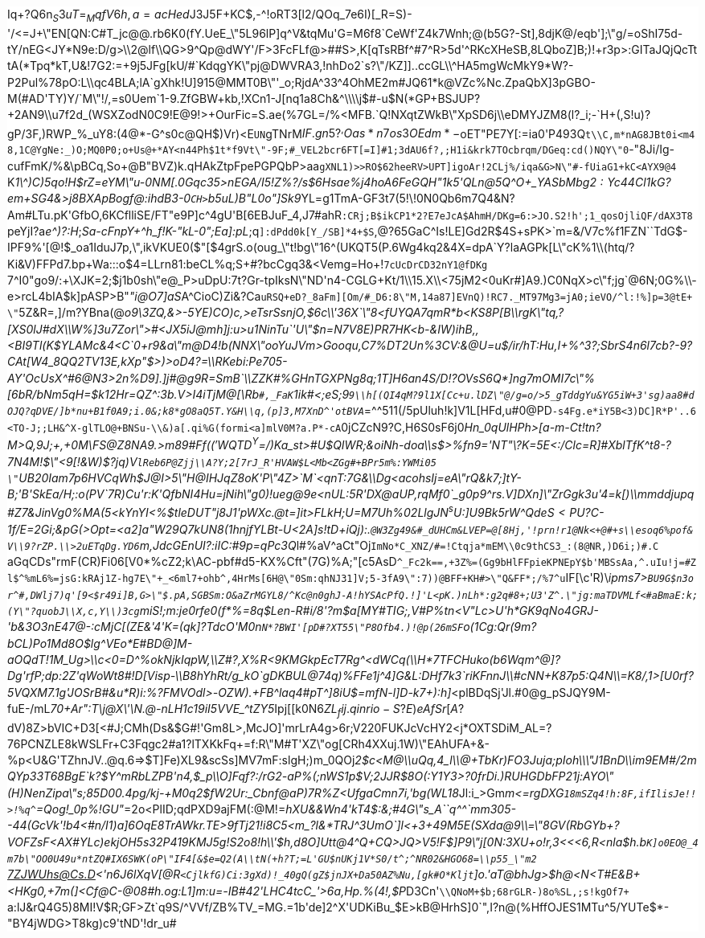 Iq+?Q6n$_S3uT=_MqfV6h,a=acHed%?Q2L`W1T)/pP)3X2dG?R8b]1Qad4K<4hbA?[HIo!1?:<?*-]'sWuaeqYEL]`pKld+OnhMWNEs!95>:2rTZF7Z.KMaEX4J(_+b&7(%Eqoq6(mJ4l:ihkT^B-0aiY1u/mtQeMeh`/:7!MRU>cFhi\"011i!5q-]4:5ue*[Wq%`@\\MJEGN$J3J5F+KC$,-^!oRT3[l2/QOq_7e6I)[_R=S)-'/<=J+\"EN[QN:C#T_jc@@.rb6K0(fY.UeE_\"5L96lP]q^V&tqMu'G=M6f8`CeWf'Z4k7Wnh;@(b5G?-St],8djK@/eqb'];\"g/=oShI75d-tY/nEG<JY*N9e:D/g>\\2@lf\\QG>9^Qp@dWY'/F>3FcFLf@>##S>,K[qTsRBf^#7^R>5d'^RKcXHeSB,8LQboZ]B;)!+r3p>:GITaJQjQcTttA(*Tpq*kT,U&!7G2:=+9j5JFg[kU/#`KdqgYK\"pj@DWVRA3,!nhDo2`s?\"/KZ]]..ccGL\\^HA5mgWcMkY9*W?-P2Pul%78pO:L\\qc4BLA;lA`gXhk!U]915@MMT0B\"'_o;RjdA^33^4OhME2m#JQ61*k@VZc%Nc.ZpaQbX]3pGBO-M(#AD'TY)Y/`M\"!/,=s0Uem`1-9.ZfGBW+kb,!XCn1-J[nq1a8Ch&^\\\\j$#-u$N(*GP+BSJUP?+2AN9\\u7f2d_(WSXZodN0C9!E@9!>+OurFic=S.ae(%7GL=/%<MFB.`Q!NXqtZWkB\"XpSD6j\\eDMYJZM8(l?_i;-`H+(,S!u)?gP/3F,)RWP_%_uY8:(4@*-G^s0c@QH$)Vr)<E`UN`gTNrM$IF.gn5?^,Oas*n7os3OEdm*-$oET\"PE7Y[:=ia0'P493Q`t\\C,m*nAG8JBt0i<m48,1C@YgNe:_)O;MQ0P0;o+Us@+*AY<n44Ph$1t*f9Vt\"-9F;#_VEL2bcr6FT[=I]#1;3dAU6f?,;H1i&krk7TOcbrqm/DGeq:cd()NQY\"0`-\"8Ji/Ig-cufFmK/%&\\pBCq,So+@B\"BVZ)k.qHAkZtpFpePGPQbP>aa`gXNL1)>>RO$62heeRV>UPT]igoAr!2CLj%/iqa&G>N\"#-fUiaG1+kC<AYX9@4`K*1\\^)C)5qo!H$rZ=eYM\"u-0NM[.0Gqc35>nEGA/I5!Z%?/s$6Hsae%j4hoA6FeGQH\"1k5'QLn@5Q^O+_YAS$bMbg2:Yc44Cl1kG?%7#q2.[qo@+OG<'I`@YR8Y'pjLS*f4;<>7Lpdg_L_)7P?ZJP9ZG-1,NNVNQ;rAig.<IXY%W:3ZUVUrD#'-bOEp4-fMd6a1j-,IhXc;#0:U,GhT2Bm[g^YDh]JP-gbIeOhV%RkA8Ou8fKi)tr#+6<8Odu\\25/;,6B7u8@hFRmL\"^5T#!BLqQB1kt]K*jefHl*,1p^T2+bRI\"48`IVubT3'7iVb?LTSb6rHAghV/N,[M=2f$em+SG4&>j8BXApBogf@:ihdB3-0`CH>`b5uL)B\"L0o\"]Sk9*YL=g1TmA-GF3t7(5!\\!0N0Qb6m7Q4&N?Am#LTu.pK'GfbO,6KCflliSE/FT\"e9P]c^4gU'B[6EBJuF_4,J7#ahR`:CRj;B$ikCP1*2?E7eJcA$AhmH/DKg=6:>JO.S2!h';1_qosOjliQF/dAX3T8`peYjI?a*e^)?:H*;_Sa-cFnpY+^h_f!K-\"kL-0\";Ea]:pL_;q`]:dPdd0k[Y_/SB]*4+$S`,@?65GaC^Is!LE]Gd2R$4S+sPK>`m=&/V7c%f1FZN``TdG$-IPF9%'[@!$_oa1IduJ7p,\",ikVKUE0($\"[$4grS.o(oug_\"t!bg\"16^(UKQT5(P.6Wg4kq2&4X=dpA`Y?laAGPk[L\"cK%1\\(htq/?Ki&V)FFPd7.bp+Wa:::o$4=LLrn81:beCL%q;S+#?bcCgq3&<Vemg=Ho+!`7cUcDrCD32nY1@fDKg`7^I0\"go9/:+\\XJK=2;$j1b0sh\"e@_P>uDpU:7t?Gr-tpIksN\"ND'n4-CGLG+Kt/1\\15.X\\<75jM2<0uKr#]A9.)C0NqX>c\"f;jg`@6N;0G%\\-e>rcL4bIA$k]pASP>B\"*\"i@O7]aS*A^CioC)Zi&?Ca`uRSQ+eD?_8aFm][Om/#_D6:8\"M,14a87]EVnQ)!RC7._MT97Mg3=jA0;ieVO/^l:!%]p=3@tE+\"`5Z&R=,]/m?YBna(@_o9\\3*ZQ,&>-5YE)CO)c,>eTsrSsnjO,$6c\\'36X`\"8<fUYQA7qmR*b<KS8P[B\\rgK\"tq,?[XS0lJ#dX\\W%]3u7Zor\">#<JX5iJ@mh]j:u>u1NinTu`'U\"$n=N7V8E)PR7HK<b-&I*W)ihB,,<BI9Tl(K$YLAMc&4<C`0+r9&a\"m@D4!b(NNX\"ooYuJVm>Gooqu,C7%DT2Un%3CV:&@U=u$/ir/hT:Hu,I+%^3?;SbrS4n6l7cb?*-9?CAt[W4_8QQ2TV13E,kXp\"$>)>oD4?=\\RKebi:Pe705-AY'OcUsX^#6@N3>2n%D9].]j#@g9R=SmB`\\ZZK#%GHnTGXPNg8q;1T]H6an4S/D!?OVsS6Q*]ng7mOMI7c\"%[6bR/bNm5qH=$k12Hr=QZ^:3b*.V>I4iTjM@[\\Rb`#,_FaK`1ik#<;eS;9`9\\h[(QI4qM?9l1X[Cc+u.lDZ\"@/g=o/>5_gTddgYu&YG5iW+3'sg)aa8#dOJQ?qDVE/]b*nu+B1f0A9;i.0&;k8*gO8aQ5T.Y&H\\q,(p]3,M7XnD^'otBVA`_=^^511(/5pUluh!k]V1L[HFd,u#0@PD`-s4Fg.e*iY5B<3)DC]R*P'..6<TO-J;;LH&^X-glTLO@+BNSu-\\&)a[.qi%G(formi<a]mlV0M?a.P*-cA`0jCZcN9?C,H6S0sF6j0*Hn_0qUlHPh>[a-m-Ct!tn?M>Q,9J;+,+0M\\FS@Z8N$A9%6<jidp-u1+cOdrWFMAuCq$.>m89#Ff$(('WQTD^Y$=/)Ka_st>#U$QIWR;&oiNh-doa\\s$>%fn9='NT\"\\?K=5E<:/Clc=R]_#XblTfK^t8-?7N4M!$\"<9[!&W)$?jq)V`lReb6P@Zjj\\A?Y;2[7rJ_R'HVAW$L<Mb<ZGg#+BPr5m%:YWMi05\"`UB20Iam7p6HVCqWh$J@I>5\"H@IHJqZ8oK'P\"4Z>`M`<qnT:7G&\\Dg<acohsIj=eA\"rQ&k7;]tY-B;'B'SkEa/H;:o(PV`7R)Cu'r:K'QfbNI4Hu=jNih\"g0)!ueg@9e<nUL:5R'DX@aUP,rqMf0`_g0p9^rs.V]DXn]\"ZrGgk3u'4=k[)\\mmddjupq#Z7&JinVg0%MA(5<kYnYI<%$tleDUT\"j8J1'pWXc.@t=]it>FLkH;U=M7Uh%02Llg$JN^s$U:]U9Bk5rW^Q$deS<P$U?C-1f/E=2Gi;_&pG(>Opt=<a2]a\"W$29%@fZ_,W3Rq3UoIR'=+4F^C.Bln8fBNC'd$Q7kUN8(1hnjfYLBt-U<2A]s!tD+iQj):.`@W3Zg49&#_dUHCm&LVEP=@[8Hj,'!prn!r1@Nk<+@#+s\\esoq6%pof&V\\9?rZP.\\>2uETqDg.YD6`m,JdcGEnUI?:iIC:#9p=qPc3Q*l#%aV^aCt\"Oj`ImNo*C_XNZ/#=!Ctqja*mEM\\0c9thCS3_:(8@NR,)D6i;)#.C`aGqCDs\"rmF(CR)Fi06[V0*%cZ2;k\\AC-pbf#d5-KX%Cft\"(7G)%A;\"[c5AsD`^_Fc2k==,+3Z%=(Gg9bHlFFpieKPNEpY$b'MBSsAa,^.uIu!j=#Zl$^%mL6%=jsG:kRAj1Z-hg7E\"+_<6ml7+ohb^,4HrMs[6H@\"0Sm:qhNJ31]V;5-3fA9\":7))@BFF+KH#>\"Q&FF*;/%7^u`IF[\\c'R)\\_ipms7>`BU9G$n3or^#,DWlj7)q'[9<$r49i]B,G>\"$.pA,SGBSm:O&aZrMGYL8/^Kc@n0ghJ-A!hYSAcPfQ.!]'L<pK.)nLh*:g2q#8+;U3'Z^.\"jg:maTDVMLf<#aBmaE:k;(Y\"?quobJ\\X,c,Y\\)3cg`miS!;m:je0rfe0(f*%=8q$Len-R#i/8'?m$a[MY#TIG;,V#P%tn<V\"Lc>U'h*GK9qNo4GRJ-'b&3O3nE47@-:cMjC[(ZE&'4'K=(qk]?TdcO'M0n`N*?BWI'[pD#?XT55\"P8Ofb4.)!@p(26mSF`o(1Cg:Qr(9m?bCL)Po1Md8O$lg^VEo*E#BD@]M-aOQdT!1M_Ug>\\c<0=D^%okNjkIqpW,\\Z#?,X%R<9KMGkpEcT7Rg^<dWCq(\\H*7TFCHuko(b6Wqm^@]?Dg'rfP;dp:2Z'qWoWt8#!D[Visp-\\B8hYhRt/g_kO`gDKBUL@74q)%FFe1j^4]G&L:DHf7k3`riKFnnJ\\#cNN+K87p5:Q4N\\=K8/,1>[U0rf?5VQXM7.1g'JOSrB#&u*R)i:%?FMVOdl>-OZW).+FB^laq4#pT^]8iU$=mfN-l]D-k7+):h]_<plBDqSj'Jl.#0@g_pSJQY9M-fuE-/mL*70+Ar\":T\\j@X\\'\\N.@-nLH1c19iI5VVE_^tZY5*Ipj[[k0N6$ZL_fij.qinrio-S?E)eAfSr[A$?dV)8Z>bVIC+D3[<#J;CMh(Ds&$G#!'Gm8L>,McJO]'mrLrA4g>6r;V220FUKJcVcHY2<j*OXTSDiM_AL=?76PCNZLE8kWSLFr+C3Fqgc2#a1?lTXKkFq+=f:R\"M#T'XZ\"og[CRh4XXuj.1W)\"EAhUFA+&-%p<U&G'TZhnJV..@q.6=>$T]Fe)XL9&scSs]MV7mF:slgH;)m_0QOj*2$c<M@\\uQq,4_l\\@+TbKr)FO3Juja;pIoh\\\"J1BnD\\im9EM#/2mQYp33T68BgE`k?$Y^mRbLZPB'n4,$_p\\O]Fqf?:/rG2-aP%(;nWS1p$V;2JJR$8O(:Y1Y3>?0frDi.)RUHGDbFP21j:AYO\"(H)NenZipa\"s;85D00.4pg/kj-+M0q2$fW2Ur:_Cbnf@aP)7R%Z<UfgaCmn7i,'bg(WL18*Jl:i_>Gm*m<=rgDXG`18mSZq4!h:8F,ifIlisJe!!>!%q^`=Qog!_0p%!GU\"*=2o<PlID;qdPXD9ajFM(:@M!=*hXU&&Wn4'kT4$:&;#4G\"s_A``q^^`mm305--44(GcVk'!b4<#n/I1)a]6OqE8TrAWkr.TE>9fTj21!i8C5<m_?l&*TRJ^3UmO`]l<+3+49M5E(SXda@9\\=\"8GV(RbGYb+?VOFZsF<AX#YLc)ekjOH5s32P419KMJ5g!S2o8!h\\'$h,d8O]Utt@4^Q+CQ>JQ>V5!F$]P9\"j[0N:3XU+o!r,3<<<6,R<nla$h.b`K]o0EO@_4m7b\"OO0U49u*ntZQ#IX6SWK(oP\"IF4[&$e=Q2(A\\tN(+h?T;=L'GU$nUKj1V*S0/t^;^NR02&HGO68=\\p55_\"m2`7ZJWUhs@Cs.D<'n6$J6lXqV[@$R`<CjlkfG)Ci:3gXd)!_40gQ(gZ$jnJX+Da50AZ%Nu,[gk#O*Kljt`]o.'aT@bhJg>$h@<N<T#E&B+<HKg0,+7m(]<Cf@C-@08#h.og:L1]m:u=-IB#42'LHC4tcC_'>6a,Hp.%(4!,$P*D3Cn'`\\QNoM+$b;68rGLR-)8o%SL,;s!kgOf7+`a:lJ&rQ4G5)8MI!V$R;GF>Zt`q9S/^VVf/ZB%TV_=MG.=1b'de]2^X'UDKiBu_$E>kB@HrhS]0`\",I?n@(%HffOJES1MTu^5/YUTe$*-\"BY4jWDG>T8kg)c9'tND'!dr_u#